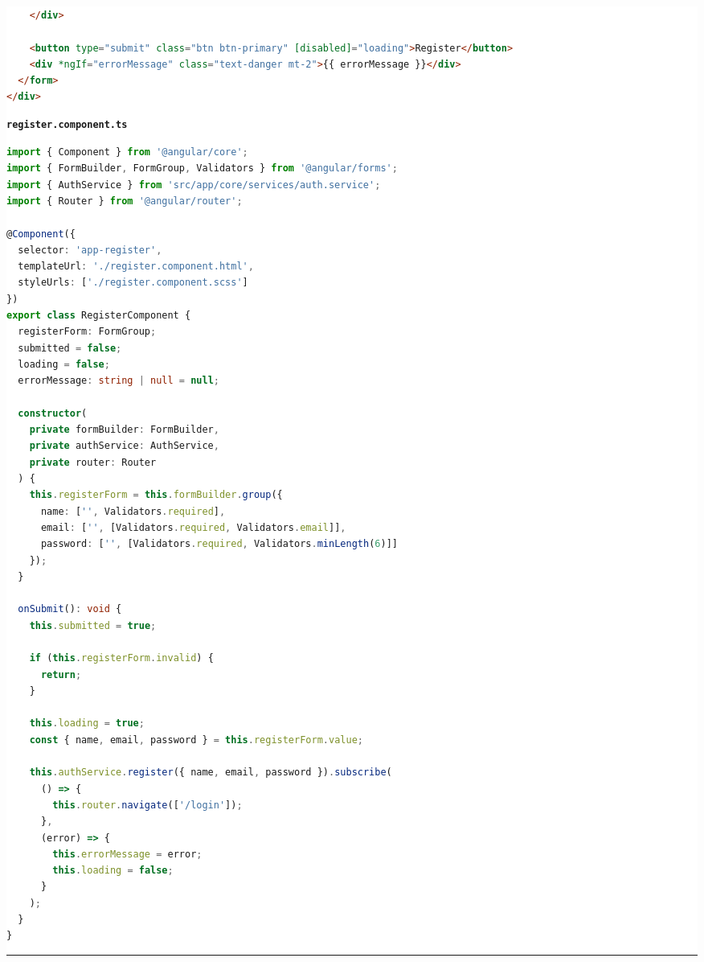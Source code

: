```html
    </div>

    <button type="submit" class="btn btn-primary" [disabled]="loading">Register</button>
    <div *ngIf="errorMessage" class="text-danger mt-2">{{ errorMessage }}</div>
  </form>
</div>
```

**`register.component.ts`**
```typescript
import { Component } from '@angular/core';
import { FormBuilder, FormGroup, Validators } from '@angular/forms';
import { AuthService } from 'src/app/core/services/auth.service';
import { Router } from '@angular/router';

@Component({
  selector: 'app-register',
  templateUrl: './register.component.html',
  styleUrls: ['./register.component.scss']
})
export class RegisterComponent {
  registerForm: FormGroup;
  submitted = false;
  loading = false;
  errorMessage: string | null = null;

  constructor(
    private formBuilder: FormBuilder,
    private authService: AuthService,
    private router: Router
  ) {
    this.registerForm = this.formBuilder.group({
      name: ['', Validators.required],
      email: ['', [Validators.required, Validators.email]],
      password: ['', [Validators.required, Validators.minLength(6)]]
    });
  }

  onSubmit(): void {
    this.submitted = true;

    if (this.registerForm.invalid) {
      return;
    }

    this.loading = true;
    const { name, email, password } = this.registerForm.value;

    this.authService.register({ name, email, password }).subscribe(
      () => {
        this.router.navigate(['/login']);
      },
      (error) => {
        this.errorMessage = error;
        this.loading = false;
      }
    );
  }
}
```

---